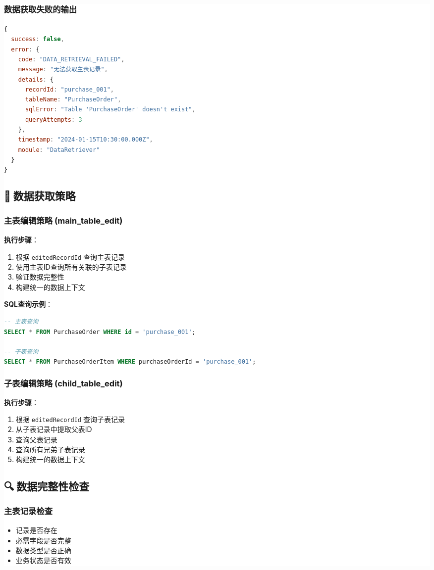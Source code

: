 ### 数据获取失败的输出
```javascript
{
  success: false,
  error: {
    code: "DATA_RETRIEVAL_FAILED",
    message: "无法获取主表记录",
    details: {
      recordId: "purchase_001",
      tableName: "PurchaseOrder",
      sqlError: "Table 'PurchaseOrder' doesn't exist",
      queryAttempts: 3
    },
    timestamp: "2024-01-15T10:30:00.000Z",
    module: "DataRetriever"
  }
}
```

## 🔄 数据获取策略

### 主表编辑策略 (main_table_edit)

**执行步骤**：
1. 根据 `editedRecordId` 查询主表记录
2. 使用主表ID查询所有关联的子表记录
3. 验证数据完整性
4. 构建统一的数据上下文

**SQL查询示例**：
```sql
-- 主表查询
SELECT * FROM PurchaseOrder WHERE id = 'purchase_001';

-- 子表查询
SELECT * FROM PurchaseOrderItem WHERE purchaseOrderId = 'purchase_001';
```

### 子表编辑策略 (child_table_edit)

**执行步骤**：
1. 根据 `editedRecordId` 查询子表记录
2. 从子表记录中提取父表ID
3. 查询父表记录
4. 查询所有兄弟子表记录
5. 构建统一的数据上下文


## 🔍 数据完整性检查

### 主表记录检查
- 记录是否存在
- 必需字段是否完整
- 数据类型是否正确
- 业务状态是否有效

